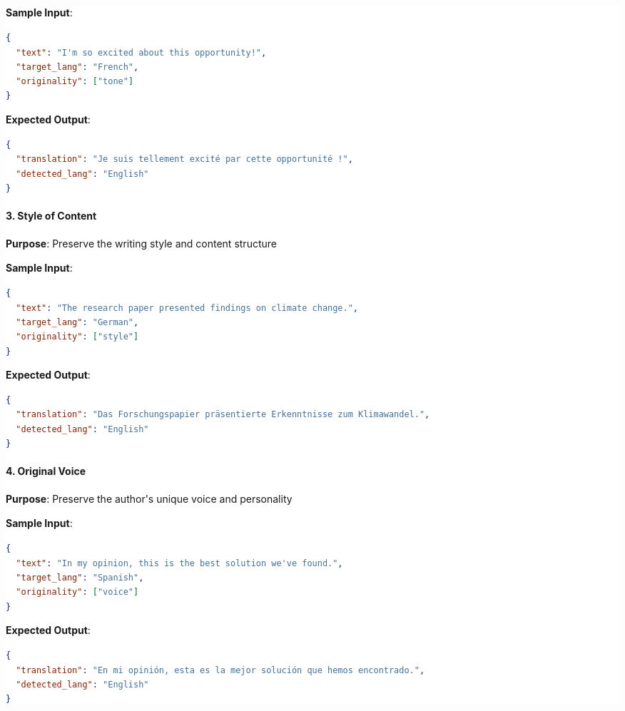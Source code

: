 **Sample Input**:
```json
{
  "text": "I'm so excited about this opportunity!",
  "target_lang": "French",
  "originality": ["tone"]
}
```

**Expected Output**:
```json
{
  "translation": "Je suis tellement excité par cette opportunité !",
  "detected_lang": "English"
}
```

#### 3. Style of Content
**Purpose**: Preserve the writing style and content structure

**Sample Input**:
```json
{
  "text": "The research paper presented findings on climate change.",
  "target_lang": "German",
  "originality": ["style"]
}
```

**Expected Output**:
```json
{
  "translation": "Das Forschungspapier präsentierte Erkenntnisse zum Klimawandel.",
  "detected_lang": "English"
}
```

#### 4. Original Voice
**Purpose**: Preserve the author's unique voice and personality

**Sample Input**:
```json
{
  "text": "In my opinion, this is the best solution we've found.",
  "target_lang": "Spanish",
  "originality": ["voice"]
}
```

**Expected Output**:
```json
{
  "translation": "En mi opinión, esta es la mejor solución que hemos encontrado.",
  "detected_lang": "English"
}
```
